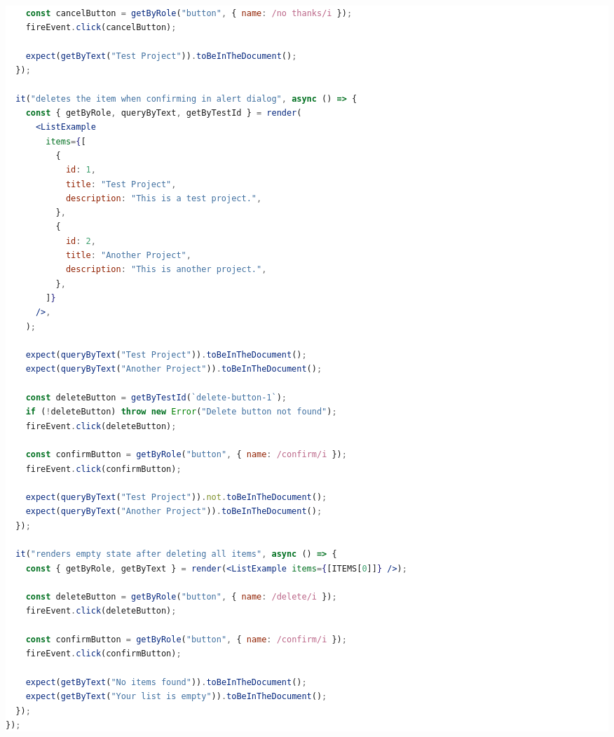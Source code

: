 ```jsx
    const cancelButton = getByRole("button", { name: /no thanks/i });
    fireEvent.click(cancelButton);

    expect(getByText("Test Project")).toBeInTheDocument();
  });

  it("deletes the item when confirming in alert dialog", async () => {
    const { getByRole, queryByText, getByTestId } = render(
      <ListExample
        items={[
          {
            id: 1,
            title: "Test Project",
            description: "This is a test project.",
          },
          {
            id: 2,
            title: "Another Project",
            description: "This is another project.",
          },
        ]}
      />,
    );

    expect(queryByText("Test Project")).toBeInTheDocument();
    expect(queryByText("Another Project")).toBeInTheDocument();

    const deleteButton = getByTestId(`delete-button-1`);
    if (!deleteButton) throw new Error("Delete button not found");
    fireEvent.click(deleteButton);

    const confirmButton = getByRole("button", { name: /confirm/i });
    fireEvent.click(confirmButton);

    expect(queryByText("Test Project")).not.toBeInTheDocument();
    expect(queryByText("Another Project")).toBeInTheDocument();
  });

  it("renders empty state after deleting all items", async () => {
    const { getByRole, getByText } = render(<ListExample items={[ITEMS[0]]} />);

    const deleteButton = getByRole("button", { name: /delete/i });
    fireEvent.click(deleteButton);

    const confirmButton = getByRole("button", { name: /confirm/i });
    fireEvent.click(confirmButton);

    expect(getByText("No items found")).toBeInTheDocument();
    expect(getByText("Your list is empty")).toBeInTheDocument();
  });
});
```
